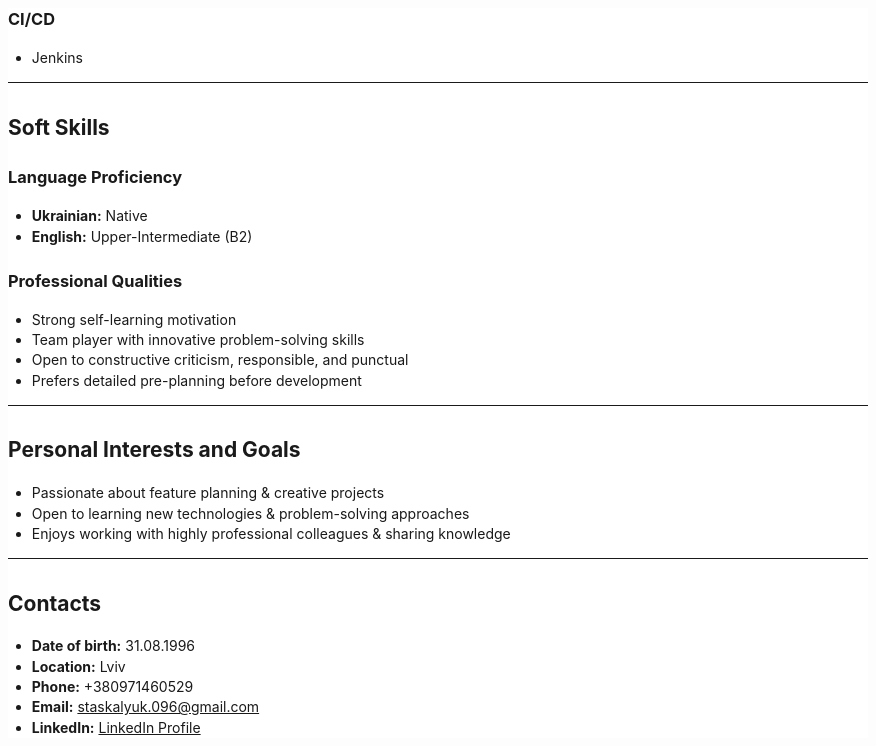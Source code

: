 ### CI/CD
- Jenkins

---

## Soft Skills
### Language Proficiency
- **Ukrainian:** Native  
- **English:** Upper-Intermediate (B2)  

### Professional Qualities
- Strong self-learning motivation  
- Team player with innovative problem-solving skills  
- Open to constructive criticism, responsible, and punctual  
- Prefers detailed pre-planning before development  

---

## Personal Interests and Goals
- Passionate about feature planning & creative projects  
- Open to learning new technologies & problem-solving approaches  
- Enjoys working with highly professional colleagues & sharing knowledge  

---

## Contacts
- **Date of birth:** 31.08.1996  
- **Location:** Lviv  
- **Phone:** +380971460529  
- **Email:** [staskalyuk.096@gmail.com](mailto:staskalyuk.096@gmail.com)  
- **LinkedIn:** [LinkedIn Profile](https://www.linkedin.com/in/stanislav-kaliuk-5a1028132)